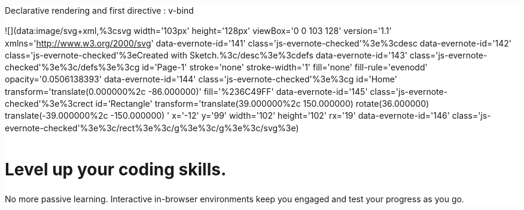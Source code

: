 Declarative rendering and first directive : v-bind

![](data:image/svg+xml,%3csvg width='103px' height='128px' viewBox='0 0 103 128' version='1.1' xmlns='http://www.w3.org/2000/svg' data-evernote-id='141' class='js-evernote-checked'%3e%3cdesc data-evernote-id='142' class='js-evernote-checked'%3eCreated with Sketch.%3c/desc%3e%3cdefs data-evernote-id='143' class='js-evernote-checked'%3e%3c/defs%3e%3cg id='Page-1' stroke='none' stroke-width='1' fill='none' fill-rule='evenodd' opacity='0.0506138393' data-evernote-id='144' class='js-evernote-checked'%3e%3cg id='Home' transform='translate(0.000000%2c -86.000000)' fill='%236C49FF' data-evernote-id='145' class='js-evernote-checked'%3e%3crect id='Rectangle' transform='translate(39.000000%2c 150.000000) rotate(36.000000) translate(-39.000000%2c -150.000000) ' x='-12' y='99' width='102' height='102' rx='19' data-evernote-id='146' class='js-evernote-checked'%3e%3c/rect%3e%3c/g%3e%3c/g%3e%3c/svg%3e)

# Level up your coding skills.

No more passive learning. Interactive in-browser environments keep you engaged and test your progress as you go.
